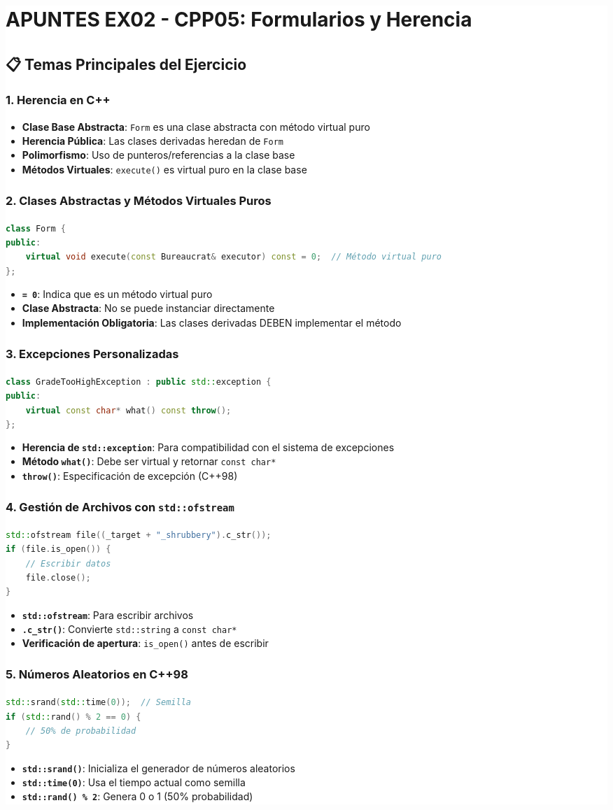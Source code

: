 # APUNTES EX02 - CPP05: Formularios y Herencia

## 📋 **Temas Principales del Ejercicio**

### 1. **Herencia en C++**
- **Clase Base Abstracta**: `Form` es una clase abstracta con método virtual puro
- **Herencia Pública**: Las clases derivadas heredan de `Form`
- **Polimorfismo**: Uso de punteros/referencias a la clase base
- **Métodos Virtuales**: `execute()` es virtual puro en la clase base

### 2. **Clases Abstractas y Métodos Virtuales Puros**
```cpp
class Form {
public:
    virtual void execute(const Bureaucrat& executor) const = 0;  // Método virtual puro
};
```
- **`= 0`**: Indica que es un método virtual puro
- **Clase Abstracta**: No se puede instanciar directamente
- **Implementación Obligatoria**: Las clases derivadas DEBEN implementar el método

### 3. **Excepciones Personalizadas**
```cpp
class GradeTooHighException : public std::exception {
public:
    virtual const char* what() const throw();
};
```
- **Herencia de `std::exception`**: Para compatibilidad con el sistema de excepciones
- **Método `what()`**: Debe ser virtual y retornar `const char*`
- **`throw()`**: Especificación de excepción (C++98)

### 4. **Gestión de Archivos con `std::ofstream`**
```cpp
std::ofstream file((_target + "_shrubbery").c_str());
if (file.is_open()) {
    // Escribir datos
    file.close();
}
```
- **`std::ofstream`**: Para escribir archivos
- **`.c_str()`**: Convierte `std::string` a `const char*`
- **Verificación de apertura**: `is_open()` antes de escribir

### 5. **Números Aleatorios en C++98**
```cpp
std::srand(std::time(0));  // Semilla
if (std::rand() % 2 == 0) {
    // 50% de probabilidad
}
```
- **`std::srand()`**: Inicializa el generador de números aleatorios
- **`std::time(0)`**: Usa el tiempo actual como semilla
- **`std::rand() % 2`**: Genera 0 o 1 (50% probabilidad)
